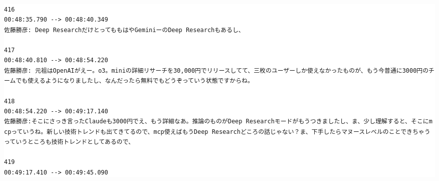     416
    00:48:35.790 --> 00:48:40.349
    佐藤勝彦: Deep ResearchだけとってももはやGeminiーのDeep Researchもあるし、
    
    417
    00:48:40.810 --> 00:48:54.220
    佐藤勝彦: 元祖はOpenAIがえー。o3。miniの詳細リサーチを30,000円でリリースしてて、三枚のユーザーしか使えなかったものが、もう今普通に3000円のチームでも使えるようになりましたし、なんだったら無料でもどうぞっていう状態ですからね。
    
    418
    00:48:54.220 --> 00:49:17.140
    佐藤勝彦:そこにさっき言ったClaudeも3000円でえ、もう詳細なあ。推論のものがDeep Researchモードがもうつきましたし、ま、少し理解すると、そこにmcpっていうね。新しい技術トレンドも出てきてるので、mcp使えばもうDeep Researchどころの話じゃない？ま、下手したらマヌースレベルのことできちゃうっていうところも技術トレンドとしてあるので、
    
    419
    00:49:17.410 --> 00:49:45.090
